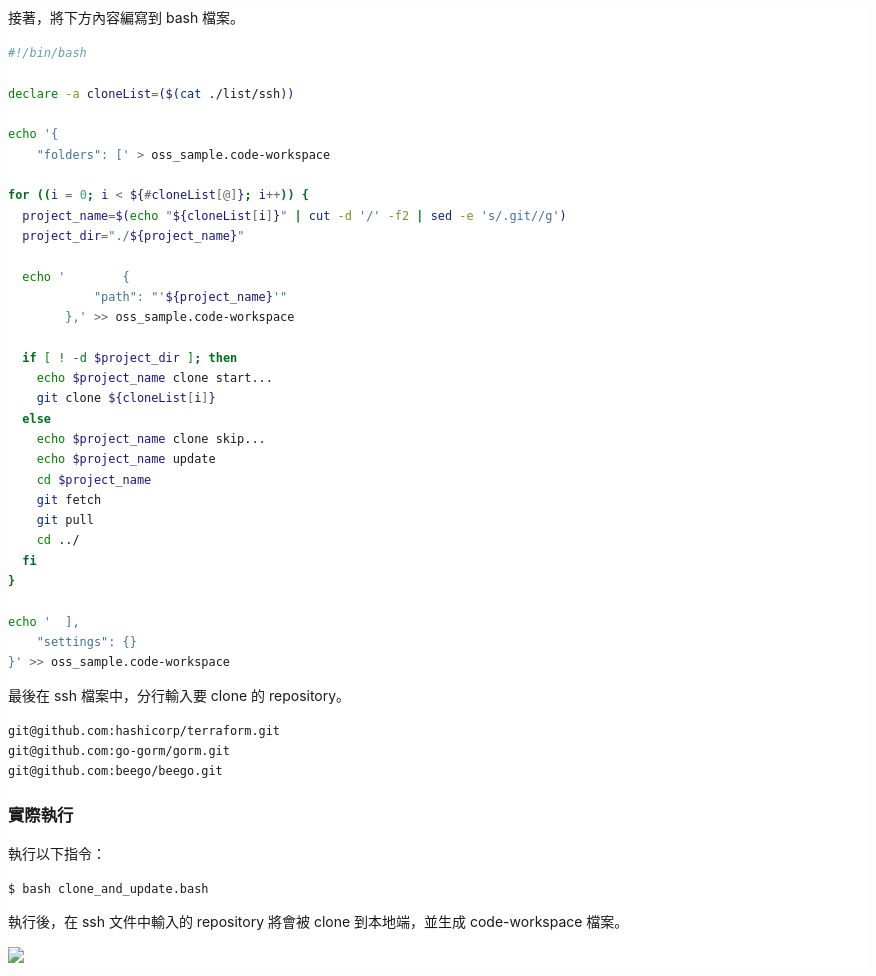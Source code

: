 接著，將下方內容編寫到 bash 檔案。

```bash
#!/bin/bash

declare -a cloneList=($(cat ./list/ssh))

echo '{
	"folders": [' > oss_sample.code-workspace

for ((i = 0; i < ${#cloneList[@]}; i++)) {
  project_name=$(echo "${cloneList[i]}" | cut -d '/' -f2 | sed -e 's/.git//g')
  project_dir="./${project_name}"

  echo '		{
			"path": "'${project_name}'"
		},' >> oss_sample.code-workspace

  if [ ! -d $project_dir ]; then
    echo $project_name clone start...
    git clone ${cloneList[i]}
  else
    echo $project_name clone skip...
    echo $project_name update
    cd $project_name
    git fetch
    git pull
    cd ../
  fi
}

echo '	],
	"settings": {}
}' >> oss_sample.code-workspace
```

最後在 ssh 檔案中，分行輸入要 clone 的 repository。

```bash
git@github.com:hashicorp/terraform.git
git@github.com:go-gorm/gorm.git
git@github.com:beego/beego.git
```

### 實際執行

執行以下指令：

```bash
$ bash clone_and_update.bash
```

執行後，在 ssh 文件中輸入的 repository 將會被 clone 到本地端，並生成 code-workspace 檔案。

![](https://imgur.com/q6xfo2K.png)
